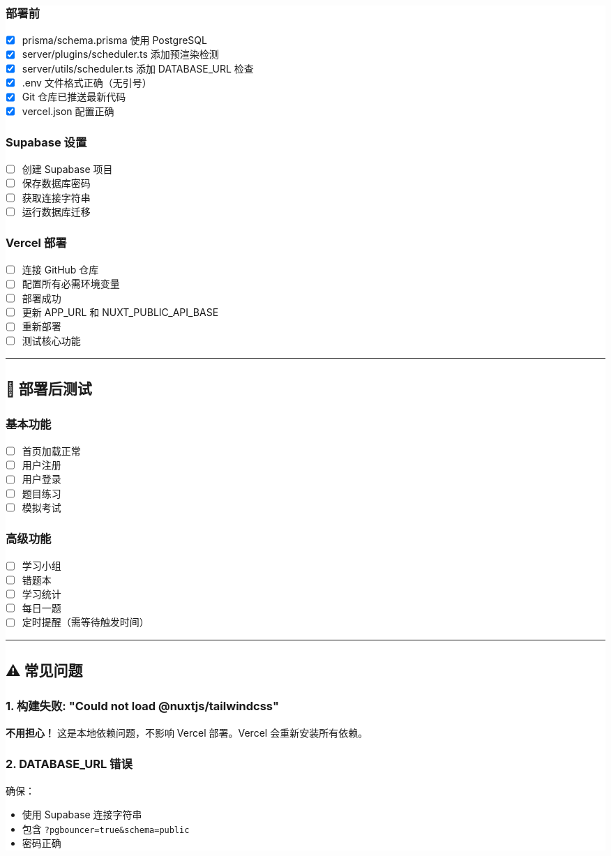 ### 部署前
- [x] prisma/schema.prisma 使用 PostgreSQL
- [x] server/plugins/scheduler.ts 添加预渲染检测
- [x] server/utils/scheduler.ts 添加 DATABASE_URL 检查
- [x] .env 文件格式正确（无引号）
- [x] Git 仓库已推送最新代码
- [x] vercel.json 配置正确

### Supabase 设置
- [ ] 创建 Supabase 项目
- [ ] 保存数据库密码
- [ ] 获取连接字符串
- [ ] 运行数据库迁移

### Vercel 部署
- [ ] 连接 GitHub 仓库
- [ ] 配置所有必需环境变量
- [ ] 部署成功
- [ ] 更新 APP_URL 和 NUXT_PUBLIC_API_BASE
- [ ] 重新部署
- [ ] 测试核心功能

---

## 🧪 部署后测试

### 基本功能
- [ ] 首页加载正常
- [ ] 用户注册
- [ ] 用户登录
- [ ] 题目练习
- [ ] 模拟考试

### 高级功能
- [ ] 学习小组
- [ ] 错题本
- [ ] 学习统计
- [ ] 每日一题
- [ ] 定时提醒（需等待触发时间）

---

## ⚠️ 常见问题

### 1. 构建失败: "Could not load @nuxtjs/tailwindcss"
**不用担心！** 这是本地依赖问题，不影响 Vercel 部署。Vercel 会重新安装所有依赖。

### 2. DATABASE_URL 错误
确保：
- 使用 Supabase 连接字符串
- 包含 `?pgbouncer=true&schema=public`
- 密码正确
